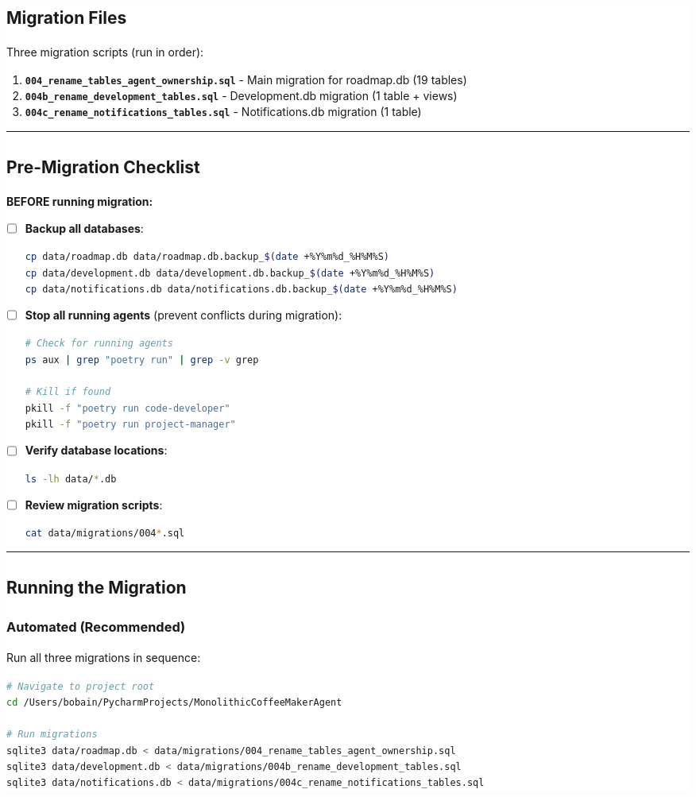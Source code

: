 
## Migration Files

Three migration scripts (run in order):

1. **`004_rename_tables_agent_ownership.sql`** - Main migration for roadmap.db (19 tables)
2. **`004b_rename_development_tables.sql`** - Development.db migration (1 table + views)
3. **`004c_rename_notifications_tables.sql`** - Notifications.db migration (1 table)

---

## Pre-Migration Checklist

**BEFORE running migration:**

- [ ] **Backup all databases**:
  ```bash
  cp data/roadmap.db data/roadmap.db.backup_$(date +%Y%m%d_%H%M%S)
  cp data/development.db data/development.db.backup_$(date +%Y%m%d_%H%M%S)
  cp data/notifications.db data/notifications.db.backup_$(date +%Y%m%d_%H%M%S)
  ```

- [ ] **Stop all running agents** (prevent conflicts during migration):
  ```bash
  # Check for running agents
  ps aux | grep "poetry run" | grep -v grep

  # Kill if found
  pkill -f "poetry run code-developer"
  pkill -f "poetry run project-manager"
  ```

- [ ] **Verify database locations**:
  ```bash
  ls -lh data/*.db
  ```

- [ ] **Review migration scripts**:
  ```bash
  cat data/migrations/004*.sql
  ```

---

## Running the Migration

### Automated (Recommended)

Run all three migrations in sequence:

```bash
# Navigate to project root
cd /Users/bobain/PycharmProjects/MonolithicCoffeeMakerAgent

# Run migrations
sqlite3 data/roadmap.db < data/migrations/004_rename_tables_agent_ownership.sql
sqlite3 data/development.db < data/migrations/004b_rename_development_tables.sql
sqlite3 data/notifications.db < data/migrations/004c_rename_notifications_tables.sql
```
